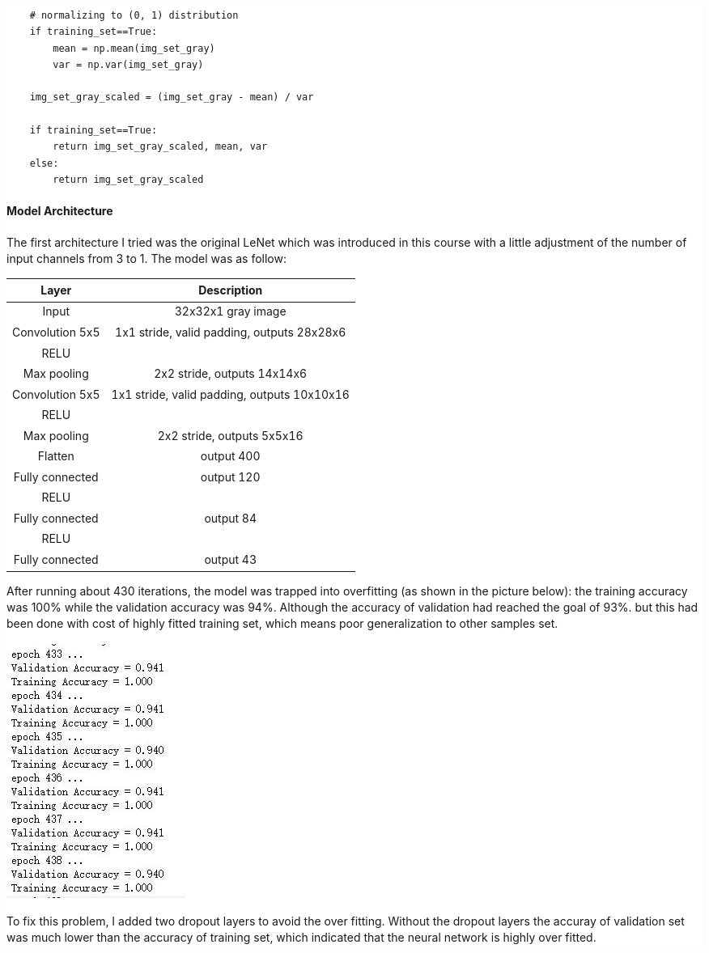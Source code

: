 ```
    # normalizing to (0, 1) distribution
    if training_set==True:
        mean = np.mean(img_set_gray)
        var = np.var(img_set_gray)

    img_set_gray_scaled = (img_set_gray - mean) / var
    
    if training_set==True:
        return img_set_gray_scaled, mean, var
    else:
        return img_set_gray_scaled
```

#### Model Architecture

The first architecture I tried was the original LeNet which was introduced in this course with a little adjustment of the number of input channels from 3 to 1. The model was as follow:

|         Layer         |                        Description                         |
|:---------------------:|:----------------------------------------------------------:|
|         Input         |                     32x32x1 gray image                     |
| Convolution 5x5     	 |        1x1 stride, valid padding, outputs 28x28x6 	        |
|       RELU					       |                        												                        |
|  Max pooling	      	  |             2x2 stride,  outputs 14x14x6 				              |
|   Convolution 5x5	    | 1x1 stride, valid padding, outputs 10x10x16      									 |
|         RELU          |                                                            |
|      Max pooling      |                 2x2 stride, outputs 5x5x16                 |
|        Flatten        |                         output 400                         |
|   Fully connected		   |                         output 120                         |
|         RELU          ||
|    Fully connected    |                         output 84                          |
|         RELU          ||
|    Fully connected    |                         output 43                          |


After running about 430 iterations, the model was trapped into overfitting (as shown in the picture below): the training accuracy was 100% while the validation accuracy was 94%. Although the accuracy of validation had reached the goal of 93%. but this had been done with cost of highly fitted training set, which means poor generalization to other samples set. 

![alt text][image9]

To fix this problem, I added two dropout layers to avoid the over fitting. Without the dropout layers the accuray of validation set was much lower than the accuracy of training set, which indicated that the neural network is highly over fitted.


[//]: # (Image References)
[image1]: ./examples/visualization.jpg "Visualization"
[image2]: ./examples/grayscale.jpg "Grayscaling"
[image3]: ./examples/random_noise.jpg "Random Noise"
[image4]: ./test_photos/idx_10.JPG "Traffic Sign 1"
[image5]: ./test_photos/idx_12.JPG "Traffic Sign 2"
[image6]: ./test_photos/idx_13.JPG "Traffic Sign 3"
[image7]: ./test_photos/idx_18.JPG "Traffic Sign 4"
[image8]: ./test_photos/idx_34.JPG "Traffic Sign 5"
[image9]: ./examples/overfit.JPG "overfitting"
[img2]: ./examples/visualization.jpg "Visualization"